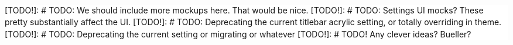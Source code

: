 

[iTerm2-Color-Schemes]: https://github.com/mbadolato/iTerm2-Color-Schemes
[#3061]: https://github.com/microsoft/terminal/issues/3061
[#3062]: https://github.com/microsoft/terminal/issues/3062
[#702]: https://github.com/microsoft/terminal/issues/702
[#1337]: https://github.com/microsoft/terminal/issues/1337
[#2994]: https://github.com/microsoft/terminal/issues/2994
[#3774]: https://github.com/microsoft/terminal/issues/3774
[#3789]: https://github.com/microsoft/terminal/pull/3789
[#1963]: https://github.com/microsoft/terminal/issues/1963
[#3335]: https://github.com/microsoft/terminal/issues/3335
[#3459]: https://github.com/microsoft/terminal/issues/3459
[#7005]: https://github.com/microsoft/terminal/issues/7005

[#5280]: https://github.com/microsoft/terminal/pull/5280

[microsoft-ui-xaml#2201]: https://github.com/microsoft/microsoft-ui-xaml/pull/2201#issuecomment-606888293
[#12893]: https://github.com/microsoft/terminal/pull/12893
[Mica in the Terminal]: ./%2310509%20-%20Mica.md
[Mica Spec]: ./%2310509%20-%20Mica.md
[SUPER fun to play with]: https://github.com/microsoft/terminal/issues/12950
[fragment extensions]: https://docs.microsoft.com/en-us/windows/terminal/json-fragment-extensions


[TODO!]: # TODO: We should include more mockups here. That would be nice.
[TODO!]: # TODO: Settings UI mocks? These pretty substantially affect the UI.
[TODO!]: # TODO: Deprecating the current titlebar acrylic setting, or totally overriding in theme.
[TODO!]: # TODO: Deprecating the current setting or migrating or whatever
[TODO!]: # TODO! Any clever ideas? Bueller?